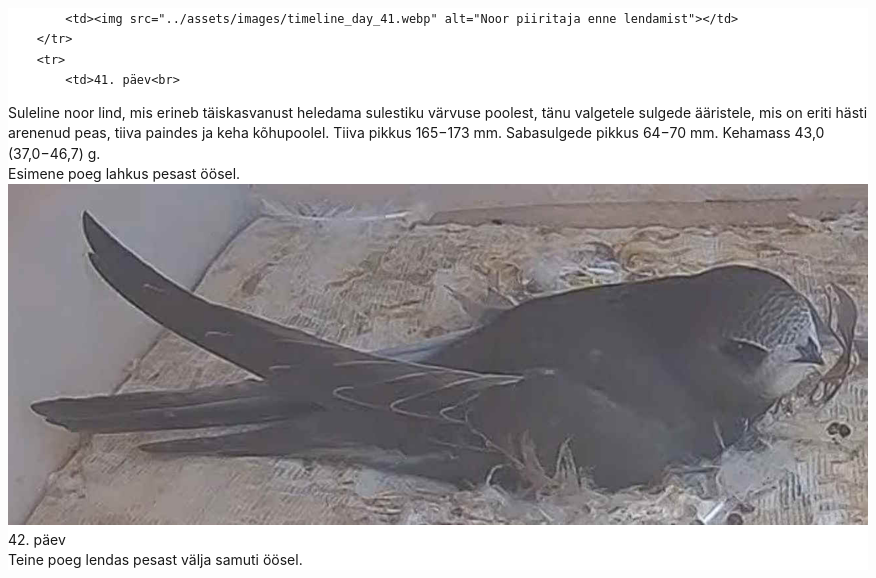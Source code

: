             <td><img src="../assets/images/timeline_day_41.webp" alt="Noor piiritaja enne lendamist"></td>
        </tr>
        <tr>
            <td>41. päev<br>
Suleline noor lind, mis erineb täiskasvanust heledama sulestiku värvuse poolest, tänu valgetele sulgede ääristele, mis on eriti hästi arenenud peas, tiiva paindes ja keha kõhupoolel.
Tiiva pikkus 165−173 mm. Sabasulgede pikkus 64−70 mm. Kehamass 43,0 (37,0−46,7) g.<br>
Esimene poeg lahkus pesast öösel.</td>
            <td><img src="../assets/images/timeline_day_42.webp" alt="Noor piiritaja enne lendamist"></td>
        </tr>
        <tr>
            <td>42. päev<br>
Teine poeg lendas pesast välja samuti öösel.</td>